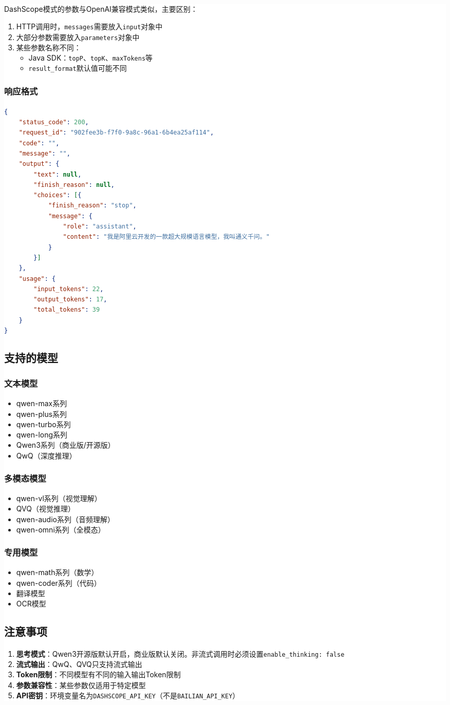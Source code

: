 DashScope模式的参数与OpenAI兼容模式类似，主要区别：

1. HTTP调用时，`messages`需要放入`input`对象中
2. 大部分参数需要放入`parameters`对象中
3. 某些参数名称不同：
   - Java SDK：`topP`、`topK`、`maxTokens`等
   - `result_format`默认值可能不同

### 响应格式

```json
{
    "status_code": 200,
    "request_id": "902fee3b-f7f0-9a8c-96a1-6b4ea25af114",
    "code": "",
    "message": "",
    "output": {
        "text": null,
        "finish_reason": null,
        "choices": [{
            "finish_reason": "stop",
            "message": {
                "role": "assistant",
                "content": "我是阿里云开发的一款超大规模语言模型，我叫通义千问。"
            }
        }]
    },
    "usage": {
        "input_tokens": 22,
        "output_tokens": 17,
        "total_tokens": 39
    }
}
```

## 支持的模型

### 文本模型
- qwen-max系列
- qwen-plus系列
- qwen-turbo系列
- qwen-long系列
- Qwen3系列（商业版/开源版）
- QwQ（深度推理）

### 多模态模型
- qwen-vl系列（视觉理解）
- QVQ（视觉推理）
- qwen-audio系列（音频理解）
- qwen-omni系列（全模态）

### 专用模型
- qwen-math系列（数学）
- qwen-coder系列（代码）
- 翻译模型
- OCR模型

## 注意事项

1. **思考模式**：Qwen3开源版默认开启，商业版默认关闭。非流式调用时必须设置`enable_thinking: false`
2. **流式输出**：QwQ、QVQ只支持流式输出
3. **Token限制**：不同模型有不同的输入输出Token限制
4. **参数兼容性**：某些参数仅适用于特定模型
5. **API密钥**：环境变量名为`DASHSCOPE_API_KEY`（不是`BAILIAN_API_KEY`） 
